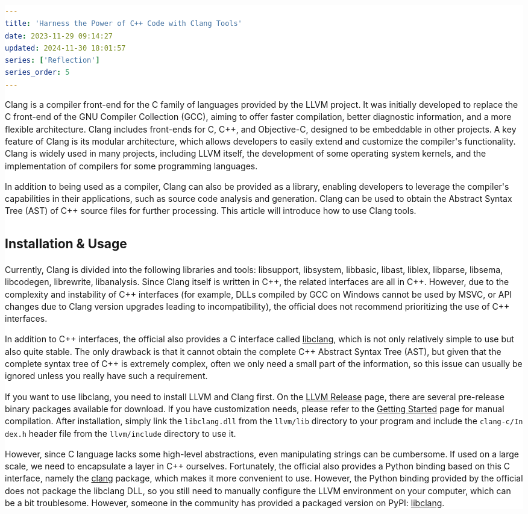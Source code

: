 ```yaml
---
title: 'Harness the Power of C++ Code with Clang Tools'
date: 2023-11-29 09:14:27
updated: 2024-11-30 18:01:57
series: ['Reflection']
series_order: 5
---
```


Clang is a compiler front-end for the C family of languages provided by the LLVM project. It was initially developed to replace the C front-end of the GNU Compiler Collection (GCC), aiming to offer faster compilation, better diagnostic information, and a more flexible architecture. Clang includes front-ends for C, C++, and Objective-C, designed to be embeddable in other projects. A key feature of Clang is its modular architecture, which allows developers to easily extend and customize the compiler's functionality. Clang is widely used in many projects, including LLVM itself, the development of some operating system kernels, and the implementation of compilers for some programming languages.

In addition to being used as a compiler, Clang can also be provided as a library, enabling developers to leverage the compiler's capabilities in their applications, such as source code analysis and generation. Clang can be used to obtain the Abstract Syntax Tree (AST) of C++ source files for further processing. This article will introduce how to use Clang tools.

## Installation & Usage 

Currently, Clang is divided into the following libraries and tools: libsupport, libsystem, libbasic, libast, liblex, libparse, libsema, libcodegen, librewrite, libanalysis. Since Clang itself is written in C++, the related interfaces are all in C++. However, due to the complexity and instability of C++ interfaces (for example, DLLs compiled by GCC on Windows cannot be used by MSVC, or API changes due to Clang version upgrades leading to incompatibility), the official does not recommend prioritizing the use of C++ interfaces.

In addition to C++ interfaces, the official also provides a C interface called [libclang](https://clang.llvm.org/doxygen/group__CINDEX.html), which is not only relatively simple to use but also quite stable. The only drawback is that it cannot obtain the complete C++ Abstract Syntax Tree (AST), but given that the complete syntax tree of C++ is extremely complex, often we only need a small part of the information, so this issue can usually be ignored unless you really have such a requirement.

If you want to use libclang, you need to install LLVM and Clang first. On the [LLVM Release](https://github.com/llvm/llvm-project/releases) page, there are several pre-release binary packages available for download. If you have customization needs, please refer to the [Getting Started](https://llvm.org/docs/GettingStarted.html#id4) page for manual compilation. After installation, simply link the `libclang.dll` from the `llvm/lib` directory to your program and include the `clang-c/Index.h` header file from the `llvm/include` directory to use it.

However, since C language lacks some high-level abstractions, even manipulating strings can be cumbersome. If used on a large scale, we need to encapsulate a layer in C++ ourselves. Fortunately, the official also provides a Python binding based on this C interface, namely the [clang](https://pypi.org/project/clang/) package, which makes it more convenient to use. However, the Python binding provided by the official does not package the libclang DLL, so you still need to manually configure the LLVM environment on your computer, which can be a bit troublesome. However, someone in the community has provided a packaged version on PyPI: [libclang](https://pypi.org/project/libclang/).
